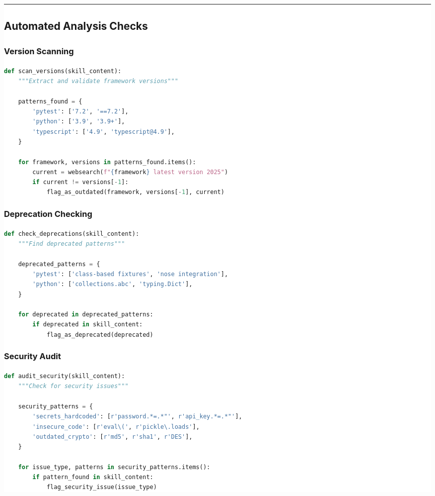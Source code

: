 
---

## Automated Analysis Checks

### Version Scanning

```python
def scan_versions(skill_content):
    """Extract and validate framework versions"""

    patterns_found = {
        'pytest': ['7.2', '==7.2'],
        'python': ['3.9', '3.9+'],
        'typescript': ['4.9', 'typescript@4.9'],
    }

    for framework, versions in patterns_found.items():
        current = websearch(f"{framework} latest version 2025")
        if current != versions[-1]:
            flag_as_outdated(framework, versions[-1], current)
```

### Deprecation Checking

```python
def check_deprecations(skill_content):
    """Find deprecated patterns"""

    deprecated_patterns = {
        'pytest': ['class-based fixtures', 'nose integration'],
        'python': ['collections.abc', 'typing.Dict'],
    }

    for deprecated in deprecated_patterns:
        if deprecated in skill_content:
            flag_as_deprecated(deprecated)
```

### Security Audit

```python
def audit_security(skill_content):
    """Check for security issues"""

    security_patterns = {
        'secrets_hardcoded': [r'password.*=.*"', r'api_key.*=.*"'],
        'insecure_code': [r'eval\(', r'pickle\.loads'],
        'outdated_crypto': [r'md5', r'sha1', r'DES'],
    }

    for issue_type, patterns in security_patterns.items():
        if pattern_found in skill_content:
            flag_security_issue(issue_type)
```
